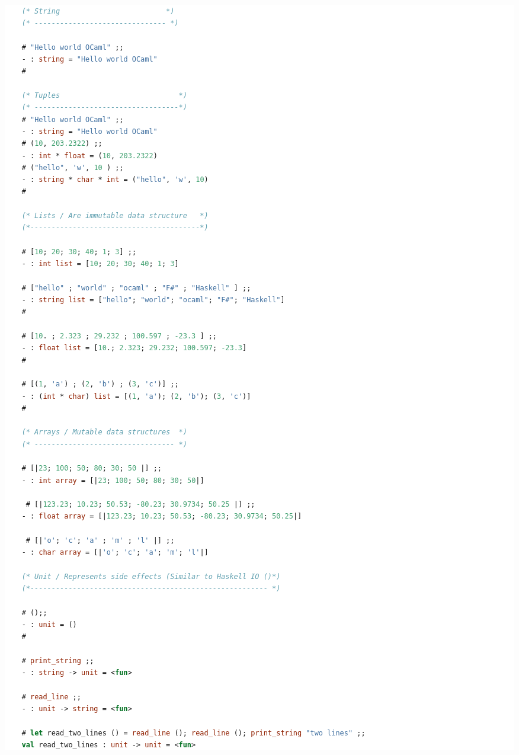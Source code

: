 ```ocaml
    (* String                         *)
    (* ------------------------------- *)

    # "Hello world OCaml" ;;
    - : string = "Hello world OCaml"
    #

    (* Tuples                            *)
    (* ----------------------------------*)
    # "Hello world OCaml" ;;
    - : string = "Hello world OCaml"
    # (10, 203.2322) ;;
    - : int * float = (10, 203.2322)
    # ("hello", 'w', 10 ) ;;
    - : string * char * int = ("hello", 'w', 10)
    #

    (* Lists / Are immutable data structure   *)
    (*----------------------------------------*)

    # [10; 20; 30; 40; 1; 3] ;;
    - : int list = [10; 20; 30; 40; 1; 3]

    # ["hello" ; "world" ; "ocaml" ; "F#" ; "Haskell" ] ;;
    - : string list = ["hello"; "world"; "ocaml"; "F#"; "Haskell"]
    #

    # [10. ; 2.323 ; 29.232 ; 100.597 ; -23.3 ] ;;
    - : float list = [10.; 2.323; 29.232; 100.597; -23.3]
    #

    # [(1, 'a') ; (2, 'b') ; (3, 'c')] ;;
    - : (int * char) list = [(1, 'a'); (2, 'b'); (3, 'c')]
    #

    (* Arrays / Mutable data structures  *)
    (* --------------------------------- *)

    # [|23; 100; 50; 80; 30; 50 |] ;;
    - : int array = [|23; 100; 50; 80; 30; 50|]

     # [|123.23; 10.23; 50.53; -80.23; 30.9734; 50.25 |] ;;
    - : float array = [|123.23; 10.23; 50.53; -80.23; 30.9734; 50.25|]

     # [|'o'; 'c'; 'a' ; 'm' ; 'l' |] ;;
    - : char array = [|'o'; 'c'; 'a'; 'm'; 'l'|]

    (* Unit / Represents side effects (Similar to Haskell IO ()*)
    (*-------------------------------------------------------- *)

    # ();;
    - : unit = ()
    #

    # print_string ;;
    - : string -> unit = <fun>

    # read_line ;;
    - : unit -> string = <fun>

    # let read_two_lines () = read_line (); read_line (); print_string "two lines" ;;
    val read_two_lines : unit -> unit = <fun>

```